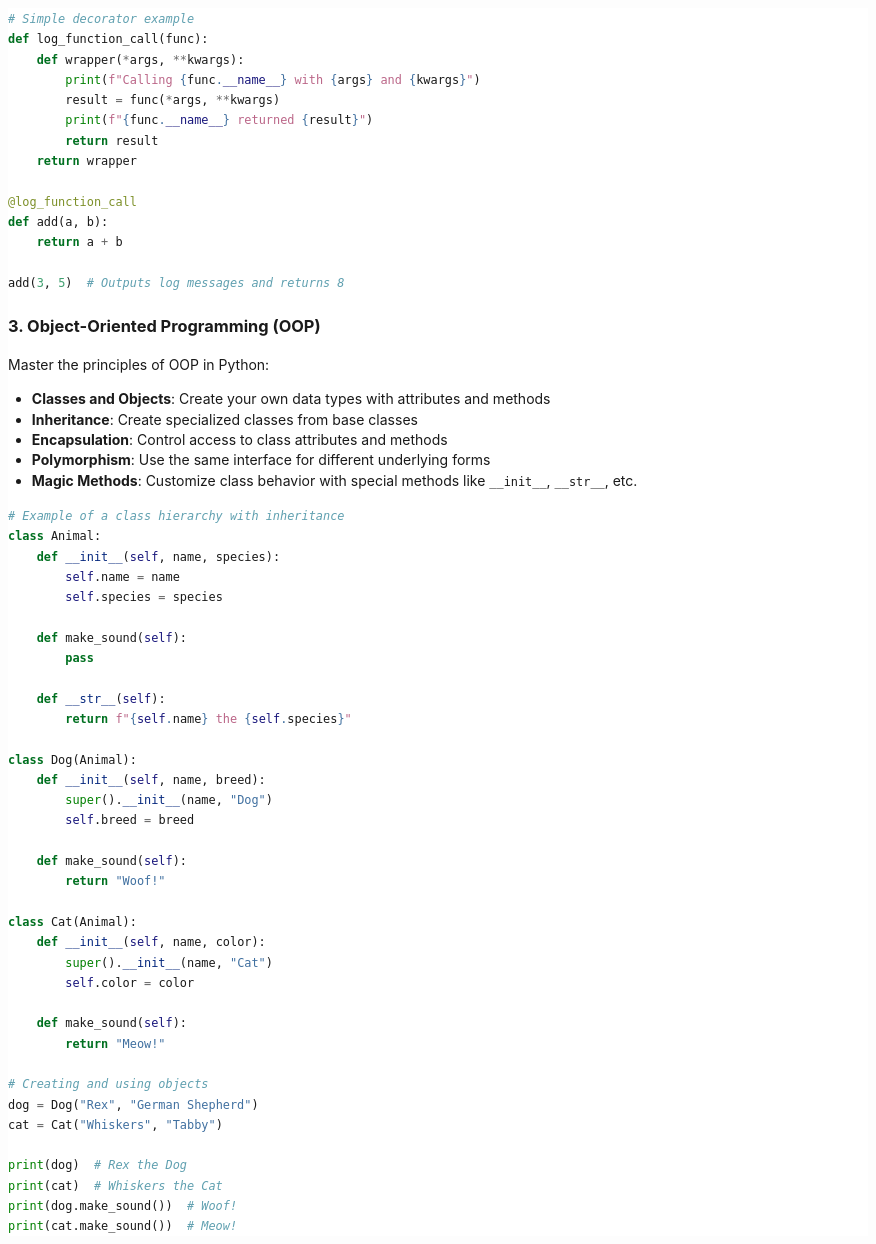 ```python
# Simple decorator example
def log_function_call(func):
    def wrapper(*args, **kwargs):
        print(f"Calling {func.__name__} with {args} and {kwargs}")
        result = func(*args, **kwargs)
        print(f"{func.__name__} returned {result}")
        return result
    return wrapper

@log_function_call
def add(a, b):
    return a + b

add(3, 5)  # Outputs log messages and returns 8
```

### 3. Object-Oriented Programming (OOP)

Master the principles of OOP in Python:

- **Classes and Objects**: Create your own data types with attributes and methods
- **Inheritance**: Create specialized classes from base classes
- **Encapsulation**: Control access to class attributes and methods
- **Polymorphism**: Use the same interface for different underlying forms
- **Magic Methods**: Customize class behavior with special methods like `__init__`, `__str__`, etc.

```python
# Example of a class hierarchy with inheritance
class Animal:
    def __init__(self, name, species):
        self.name = name
        self.species = species
    
    def make_sound(self):
        pass
    
    def __str__(self):
        return f"{self.name} the {self.species}"

class Dog(Animal):
    def __init__(self, name, breed):
        super().__init__(name, "Dog")
        self.breed = breed
    
    def make_sound(self):
        return "Woof!"

class Cat(Animal):
    def __init__(self, name, color):
        super().__init__(name, "Cat")
        self.color = color
    
    def make_sound(self):
        return "Meow!"

# Creating and using objects
dog = Dog("Rex", "German Shepherd")
cat = Cat("Whiskers", "Tabby")

print(dog)  # Rex the Dog
print(cat)  # Whiskers the Cat
print(dog.make_sound())  # Woof!
print(cat.make_sound())  # Meow!
```
